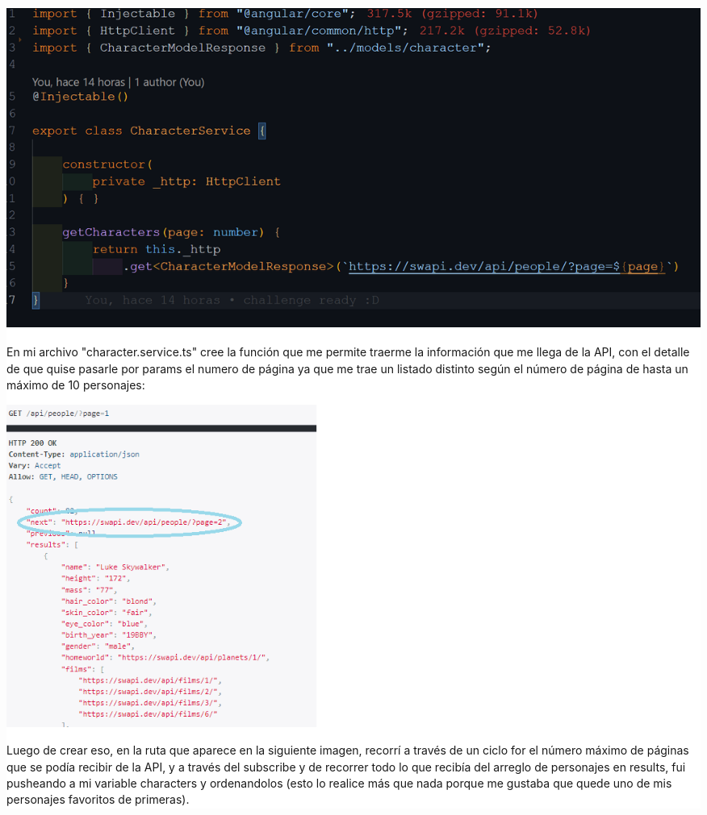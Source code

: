   <img height="400" src="./img-readme/service.png" />
</p>

En mi archivo "character.service.ts" cree la función que me permite traerme la información que me llega de la API, con el detalle de que quise pasarle por params el numero de página ya que me trae un listado distinto según el número de página de hasta un máximo de 10 personajes:

<p align="left">
  <img height="400" src="./img-readme/info-api.png" />
</p>
Luego de crear eso, en la ruta que aparece en la siguiente imagen, recorrí a través de un ciclo for el número máximo de páginas que se podía recibir de la API, y a través del subscribe y de recorrer todo lo que recibía del arreglo de personajes en results, fui pusheando a mi variable characters y ordenandolos (esto lo realice más que nada porque me gustaba que quede uno de mis personajes favoritos de primeras).
